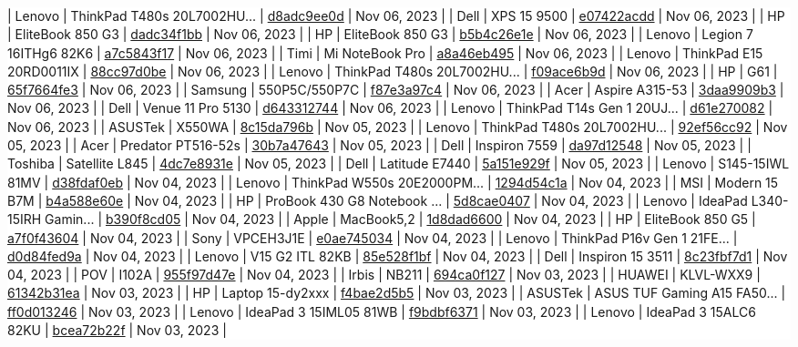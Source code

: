 | Lenovo        | ThinkPad T480s 20L7002HU... | [d8adc9ee0d](https://linux-hardware.org/?probe=d8adc9ee0d) | Nov 06, 2023 |
| Dell          | XPS 15 9500                 | [e07422acdd](https://linux-hardware.org/?probe=e07422acdd) | Nov 06, 2023 |
| HP            | EliteBook 850 G3            | [dadc34f1bb](https://linux-hardware.org/?probe=dadc34f1bb) | Nov 06, 2023 |
| HP            | EliteBook 850 G3            | [b5b4c26e1e](https://linux-hardware.org/?probe=b5b4c26e1e) | Nov 06, 2023 |
| Lenovo        | Legion 7 16ITHg6 82K6       | [a7c5843f17](https://linux-hardware.org/?probe=a7c5843f17) | Nov 06, 2023 |
| Timi          | Mi NoteBook Pro             | [a8a46eb495](https://linux-hardware.org/?probe=a8a46eb495) | Nov 06, 2023 |
| Lenovo        | ThinkPad E15 20RD0011IX     | [88cc97d0be](https://linux-hardware.org/?probe=88cc97d0be) | Nov 06, 2023 |
| Lenovo        | ThinkPad T480s 20L7002HU... | [f09ace6b9d](https://linux-hardware.org/?probe=f09ace6b9d) | Nov 06, 2023 |
| HP            | G61                         | [65f7664fe3](https://linux-hardware.org/?probe=65f7664fe3) | Nov 06, 2023 |
| Samsung       | 550P5C/550P7C               | [f87e3a97c4](https://linux-hardware.org/?probe=f87e3a97c4) | Nov 06, 2023 |
| Acer          | Aspire A315-53              | [3daa9909b3](https://linux-hardware.org/?probe=3daa9909b3) | Nov 06, 2023 |
| Dell          | Venue 11 Pro 5130           | [d643312744](https://linux-hardware.org/?probe=d643312744) | Nov 06, 2023 |
| Lenovo        | ThinkPad T14s Gen 1 20UJ... | [d61e270082](https://linux-hardware.org/?probe=d61e270082) | Nov 06, 2023 |
| ASUSTek       | X550WA                      | [8c15da796b](https://linux-hardware.org/?probe=8c15da796b) | Nov 05, 2023 |
| Lenovo        | ThinkPad T480s 20L7002HU... | [92ef56cc92](https://linux-hardware.org/?probe=92ef56cc92) | Nov 05, 2023 |
| Acer          | Predator PT516-52s          | [30b7a47643](https://linux-hardware.org/?probe=30b7a47643) | Nov 05, 2023 |
| Dell          | Inspiron 7559               | [da97d12548](https://linux-hardware.org/?probe=da97d12548) | Nov 05, 2023 |
| Toshiba       | Satellite L845              | [4dc7e8931e](https://linux-hardware.org/?probe=4dc7e8931e) | Nov 05, 2023 |
| Dell          | Latitude E7440              | [5a151e929f](https://linux-hardware.org/?probe=5a151e929f) | Nov 05, 2023 |
| Lenovo        | S145-15IWL 81MV             | [d38fdaf0eb](https://linux-hardware.org/?probe=d38fdaf0eb) | Nov 04, 2023 |
| Lenovo        | ThinkPad W550s 20E2000PM... | [1294d54c1a](https://linux-hardware.org/?probe=1294d54c1a) | Nov 04, 2023 |
| MSI           | Modern 15 B7M               | [b4a588e60e](https://linux-hardware.org/?probe=b4a588e60e) | Nov 04, 2023 |
| HP            | ProBook 430 G8 Notebook ... | [5d8cae0407](https://linux-hardware.org/?probe=5d8cae0407) | Nov 04, 2023 |
| Lenovo        | IdeaPad L340-15IRH Gamin... | [b390f8cd05](https://linux-hardware.org/?probe=b390f8cd05) | Nov 04, 2023 |
| Apple         | MacBook5,2                  | [1d8dad6600](https://linux-hardware.org/?probe=1d8dad6600) | Nov 04, 2023 |
| HP            | EliteBook 850 G5            | [a7f0f43604](https://linux-hardware.org/?probe=a7f0f43604) | Nov 04, 2023 |
| Sony          | VPCEH3J1E                   | [e0ae745034](https://linux-hardware.org/?probe=e0ae745034) | Nov 04, 2023 |
| Lenovo        | ThinkPad P16v Gen 1 21FE... | [d0d84fed9a](https://linux-hardware.org/?probe=d0d84fed9a) | Nov 04, 2023 |
| Lenovo        | V15 G2 ITL 82KB             | [85e528f1bf](https://linux-hardware.org/?probe=85e528f1bf) | Nov 04, 2023 |
| Dell          | Inspiron 15 3511            | [8c23fbf7d1](https://linux-hardware.org/?probe=8c23fbf7d1) | Nov 04, 2023 |
| POV           | I102A                       | [955f97d47e](https://linux-hardware.org/?probe=955f97d47e) | Nov 04, 2023 |
| Irbis         | NB211                       | [694ca0f127](https://linux-hardware.org/?probe=694ca0f127) | Nov 03, 2023 |
| HUAWEI        | KLVL-WXX9                   | [61342b31ea](https://linux-hardware.org/?probe=61342b31ea) | Nov 03, 2023 |
| HP            | Laptop 15-dy2xxx            | [f4bae2d5b5](https://linux-hardware.org/?probe=f4bae2d5b5) | Nov 03, 2023 |
| ASUSTek       | ASUS TUF Gaming A15 FA50... | [ff0d013246](https://linux-hardware.org/?probe=ff0d013246) | Nov 03, 2023 |
| Lenovo        | IdeaPad 3 15IML05 81WB      | [f9bdbf6371](https://linux-hardware.org/?probe=f9bdbf6371) | Nov 03, 2023 |
| Lenovo        | IdeaPad 3 15ALC6 82KU       | [bcea72b22f](https://linux-hardware.org/?probe=bcea72b22f) | Nov 03, 2023 |